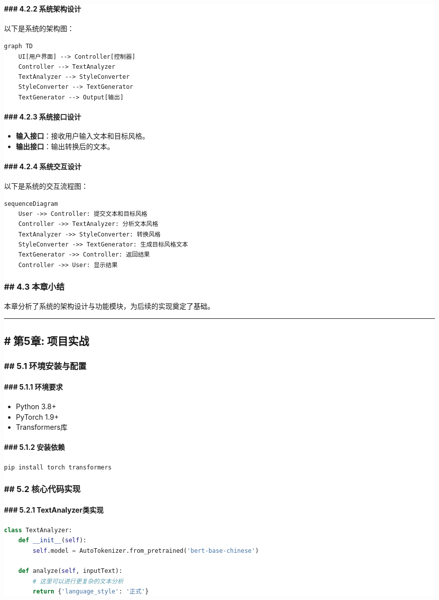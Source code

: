 #### ### 4.2.2 系统架构设计
以下是系统的架构图：

```mermaid
graph TD
    UI[用户界面] --> Controller[控制器]
    Controller --> TextAnalyzer
    TextAnalyzer --> StyleConverter
    StyleConverter --> TextGenerator
    TextGenerator --> Output[输出]
```

#### ### 4.2.3 系统接口设计
- **输入接口**：接收用户输入文本和目标风格。
- **输出接口**：输出转换后的文本。

#### ### 4.2.4 系统交互设计
以下是系统的交互流程图：

```mermaid
sequenceDiagram
    User ->> Controller: 提交文本和目标风格
    Controller ->> TextAnalyzer: 分析文本风格
    TextAnalyzer ->> StyleConverter: 转换风格
    StyleConverter ->> TextGenerator: 生成目标风格文本
    TextGenerator ->> Controller: 返回结果
    Controller ->> User: 显示结果
```

### ## 4.3 本章小结
本章分析了系统的架构设计与功能模块，为后续的实现奠定了基础。

---

## # 第5章: 项目实战

### ## 5.1 环境安装与配置

#### ### 5.1.1 环境要求
- Python 3.8+
- PyTorch 1.9+
- Transformers库

#### ### 5.1.2 安装依赖
```bash
pip install torch transformers
```

### ## 5.2 核心代码实现

#### ### 5.2.1 TextAnalyzer类实现
```python
class TextAnalyzer:
    def __init__(self):
        self.model = AutoTokenizer.from_pretrained('bert-base-chinese')
    
    def analyze(self, inputText):
        # 这里可以进行更复杂的文本分析
        return {'language_style': '正式'}
```
